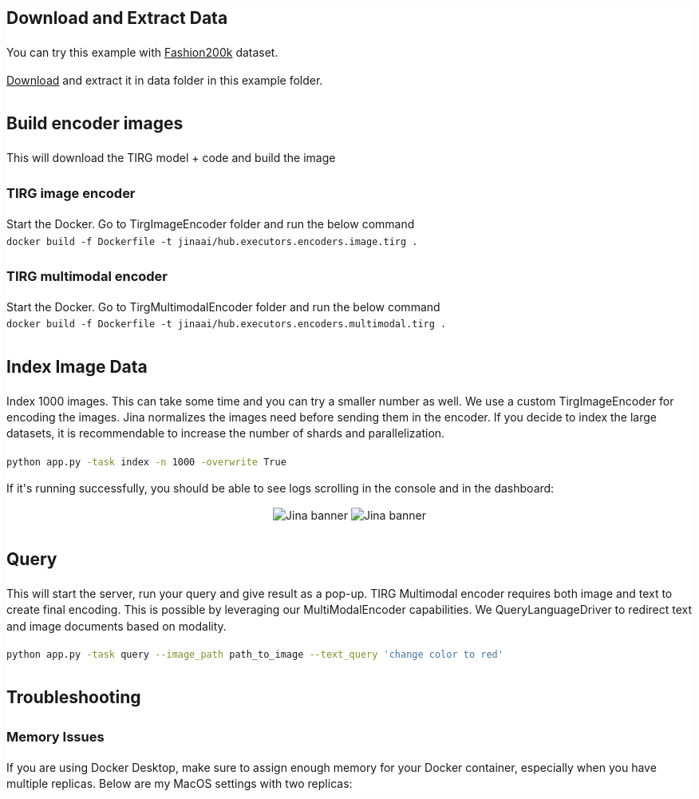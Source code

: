 

## Download and Extract Data
You can try this example with [Fashion200k](https://github.com/xthan/fashion-200k) dataset.

[Download](https://drive.google.com/drive/folders/0B4Eo9mft9jwoamlYWFZBSHFzV3c) and extract it in data folder in this example folder.

## Build encoder images
This will download the TIRG model + code and build the image
### TIRG image encoder
Start the Docker. Go to TirgImageEncoder folder and run the below command  
`docker build -f Dockerfile -t jinaai/hub.executors.encoders.image.tirg .`
### TIRG multimodal encoder
Start the Docker. Go to TirgMultimodalEncoder folder and run the below command  
`docker build -f Dockerfile -t jinaai/hub.executors.encoders.multimodal.tirg .`

## Index Image Data
Index 1000 images. This can take some time and you can try a smaller number as well. We use a custom TirgImageEncoder for encoding the images. Jina normalizes the images need before sending them in the encoder. If you decide to index the large datasets, it is recommendable to increase the number of shards and parallelization.  

```bash
python app.py -task index -n 1000 -overwrite True
```

If it's running successfully, you should be able to see logs scrolling in the console and in the dashboard:

<p align="center">
  <img src="https://github.com/jina-ai/jina/blob/master/.github/.README_images/0a8863abb3fcee182e1fe8fe46c47b7a.gif?raw=true" alt="Jina banner" width="45%">
  <img src="https://github.com/jina-ai/jina/blob/master/.github/.README_images/ed2907cd11ac26a2a3a2555f16071d13.gif?raw=true" alt="Jina banner" width="45%">
</p>

## Query
This will start the server, run your query and give result as a pop-up. TIRG Multimodal encoder requires both image and text to create final encoding. This is possible by leveraging our MultiModalEncoder capabilities. We QueryLanguageDriver to redirect text and image documents based on modality.  

```bash
python app.py -task query --image_path path_to_image --text_query 'change color to red'
```

## Troubleshooting

### Memory Issues

If you are using Docker Desktop, make sure to assign enough memory for your Docker container, especially when you have multiple replicas. Below are my MacOS settings with two replicas:
